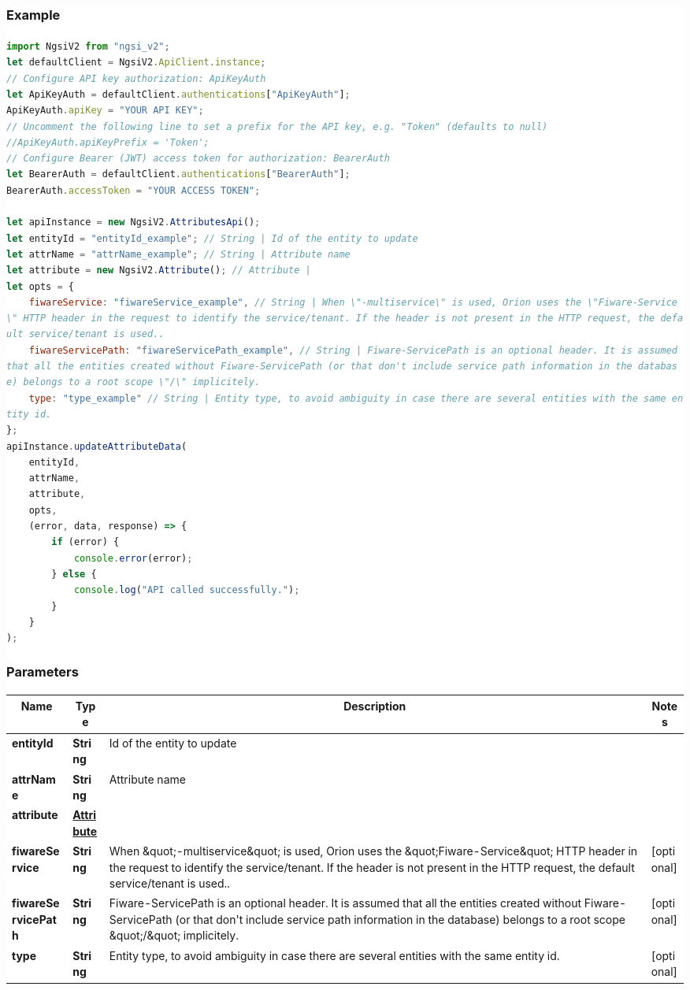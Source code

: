 ### Example

```javascript
import NgsiV2 from "ngsi_v2";
let defaultClient = NgsiV2.ApiClient.instance;
// Configure API key authorization: ApiKeyAuth
let ApiKeyAuth = defaultClient.authentications["ApiKeyAuth"];
ApiKeyAuth.apiKey = "YOUR API KEY";
// Uncomment the following line to set a prefix for the API key, e.g. "Token" (defaults to null)
//ApiKeyAuth.apiKeyPrefix = 'Token';
// Configure Bearer (JWT) access token for authorization: BearerAuth
let BearerAuth = defaultClient.authentications["BearerAuth"];
BearerAuth.accessToken = "YOUR ACCESS TOKEN";

let apiInstance = new NgsiV2.AttributesApi();
let entityId = "entityId_example"; // String | Id of the entity to update
let attrName = "attrName_example"; // String | Attribute name
let attribute = new NgsiV2.Attribute(); // Attribute |
let opts = {
    fiwareService: "fiwareService_example", // String | When \"-multiservice\" is used, Orion uses the \"Fiware-Service\" HTTP header in the request to identify the service/tenant. If the header is not present in the HTTP request, the default service/tenant is used..
    fiwareServicePath: "fiwareServicePath_example", // String | Fiware-ServicePath is an optional header. It is assumed that all the entities created without Fiware-ServicePath (or that don't include service path information in the database) belongs to a root scope \"/\" implicitely.
    type: "type_example" // String | Entity type, to avoid ambiguity in case there are several entities with the same entity id.
};
apiInstance.updateAttributeData(
    entityId,
    attrName,
    attribute,
    opts,
    (error, data, response) => {
        if (error) {
            console.error(error);
        } else {
            console.log("API called successfully.");
        }
    }
);
```

### Parameters

| Name                  | Type                          | Description                                                                                                                                                                                                                                | Notes      |
| --------------------- | ----------------------------- | ------------------------------------------------------------------------------------------------------------------------------------------------------------------------------------------------------------------------------------------ | ---------- |
| **entityId**          | **String**                    | Id of the entity to update                                                                                                                                                                                                                 |
| **attrName**          | **String**                    | Attribute name                                                                                                                                                                                                                             |
| **attribute**         | [**Attribute**](Attribute.md) |                                                                                                                                                                                                                                            |
| **fiwareService**     | **String**                    | When \&quot;-multiservice\&quot; is used, Orion uses the \&quot;Fiware-Service\&quot; HTTP header in the request to identify the service/tenant. If the header is not present in the HTTP request, the default service/tenant is used..    | [optional] |
| **fiwareServicePath** | **String**                    | Fiware-ServicePath is an optional header. It is assumed that all the entities created without Fiware-ServicePath (or that don&#39;t include service path information in the database) belongs to a root scope \&quot;/\&quot; implicitely. | [optional] |
| **type**              | **String**                    | Entity type, to avoid ambiguity in case there are several entities with the same entity id.                                                                                                                                                | [optional] |
